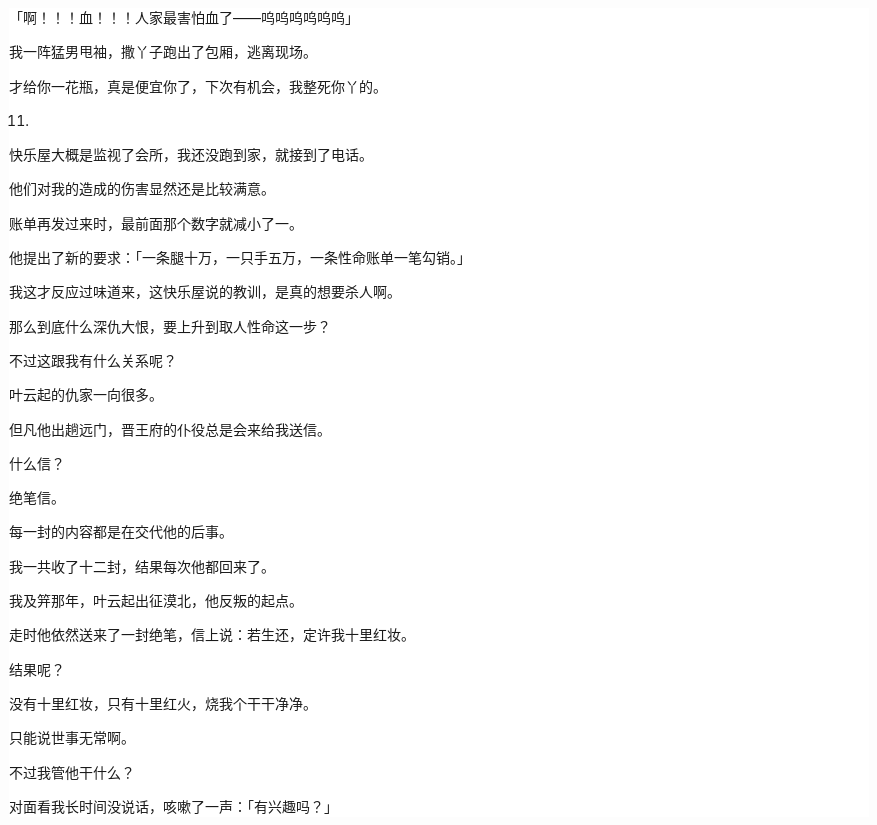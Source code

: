 
「啊！！！血！！！人家最害怕血了——呜呜呜呜呜呜」


我一阵猛男甩袖，撒丫子跑出了包厢，逃离现场。


才给你一花瓶，真是便宜你了，下次有机会，我整死你丫的。


11.


快乐屋大概是监视了会所，我还没跑到家，就接到了电话。


他们对我的造成的伤害显然还是比较满意。


账单再发过来时，最前面那个数字就减小了一。


他提出了新的要求：「一条腿十万，一只手五万，一条性命账单一笔勾销。」


我这才反应过味道来，这快乐屋说的教训，是真的想要杀人啊。


那么到底什么深仇大恨，要上升到取人性命这一步？


不过这跟我有什么关系呢？


叶云起的仇家一向很多。


但凡他出趟远门，晋王府的仆役总是会来给我送信。


什么信？


绝笔信。


每一封的内容都是在交代他的后事。


我一共收了十二封，结果每次他都回来了。


我及笄那年，叶云起出征漠北，他反叛的起点。


走时他依然送来了一封绝笔，信上说：若生还，定许我十里红妆。


结果呢？


没有十里红妆，只有十里红火，烧我个干干净净。


只能说世事无常啊。


不过我管他干什么？


对面看我长时间没说话，咳嗽了一声：「有兴趣吗？」

